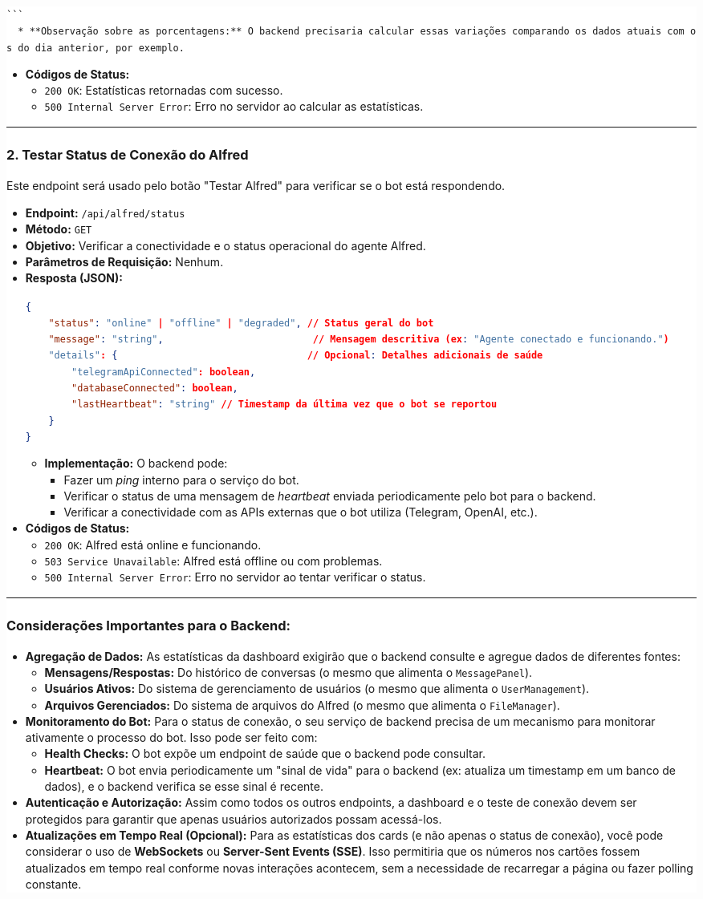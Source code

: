     ```
      * **Observação sobre as porcentagens:** O backend precisaria calcular essas variações comparando os dados atuais com os do dia anterior, por exemplo.
  * **Códigos de Status:**
      * `200 OK`: Estatísticas retornadas com sucesso.
      * `500 Internal Server Error`: Erro no servidor ao calcular as estatísticas.

-----

### 2. Testar Status de Conexão do Alfred

Este endpoint será usado pelo botão "Testar Alfred" para verificar se o bot está respondendo.

  * **Endpoint:** `/api/alfred/status`
  * **Método:** `GET`
  * **Objetivo:** Verificar a conectividade e o status operacional do agente Alfred.
  * **Parâmetros de Requisição:** Nenhum.
  * **Resposta (JSON):**
    ```json
    {
        "status": "online" | "offline" | "degraded", // Status geral do bot
        "message": "string",                          // Mensagem descritiva (ex: "Agente conectado e funcionando.")
        "details": {                                 // Opcional: Detalhes adicionais de saúde
            "telegramApiConnected": boolean,
            "databaseConnected": boolean,
            "lastHeartbeat": "string" // Timestamp da última vez que o bot se reportou
        }
    }
    ```
      * **Implementação:** O backend pode:
          * Fazer um *ping* interno para o serviço do bot.
          * Verificar o status de uma mensagem de *heartbeat* enviada periodicamente pelo bot para o backend.
          * Verificar a conectividade com as APIs externas que o bot utiliza (Telegram, OpenAI, etc.).
  * **Códigos de Status:**
      * `200 OK`: Alfred está online e funcionando.
      * `503 Service Unavailable`: Alfred está offline ou com problemas.
      * `500 Internal Server Error`: Erro no servidor ao tentar verificar o status.

-----

### Considerações Importantes para o Backend:

  * **Agregação de Dados:** As estatísticas da dashboard exigirão que o backend consulte e agregue dados de diferentes fontes:
      * **Mensagens/Respostas:** Do histórico de conversas (o mesmo que alimenta o `MessagePanel`).
      * **Usuários Ativos:** Do sistema de gerenciamento de usuários (o mesmo que alimenta o `UserManagement`).
      * **Arquivos Gerenciados:** Do sistema de arquivos do Alfred (o mesmo que alimenta o `FileManager`).
  * **Monitoramento do Bot:** Para o status de conexão, o seu serviço de backend precisa de um mecanismo para monitorar ativamente o processo do bot. Isso pode ser feito com:
      * **Health Checks:** O bot expõe um endpoint de saúde que o backend pode consultar.
      * **Heartbeat:** O bot envia periodicamente um "sinal de vida" para o backend (ex: atualiza um timestamp em um banco de dados), e o backend verifica se esse sinal é recente.
  * **Autenticação e Autorização:** Assim como todos os outros endpoints, a dashboard e o teste de conexão devem ser protegidos para garantir que apenas usuários autorizados possam acessá-los.
  * **Atualizações em Tempo Real (Opcional):** Para as estatísticas dos cards (e não apenas o status de conexão), você pode considerar o uso de **WebSockets** ou **Server-Sent Events (SSE)**. Isso permitiria que os números nos cartões fossem atualizados em tempo real conforme novas interações acontecem, sem a necessidade de recarregar a página ou fazer polling constante.
